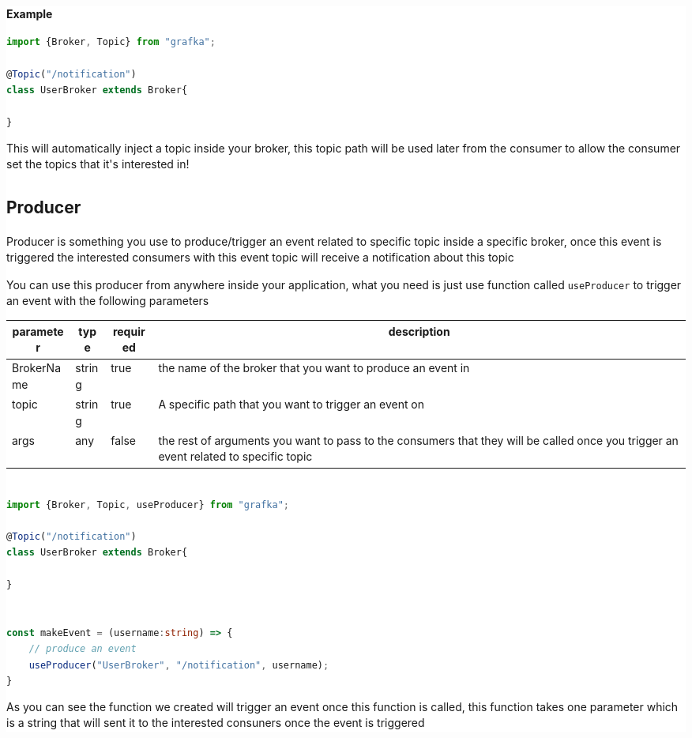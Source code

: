 **Example**

```typescript
import {Broker, Topic} from "grafka";

@Topic("/notification")
class UserBroker extends Broker{

}
```

This will automatically inject a topic inside your broker, this topic path will be used later from the consumer to allow the consumer set the topics that it's interested in!



## Producer

Producer is something you use to produce/trigger an event related to specific topic inside a specific broker, once this event is triggered the interested consumers with this event topic will receive a notification about this topic

You can use this producer from anywhere inside your application, what you need is just use function called `useProducer` to trigger an event with the following parameters

|parameter|type|required|description|
|-|-|-|-|
|BrokerName|string|true|the name of the broker that you want to produce an event in|
|topic|string|true|A specific path that you want to trigger an event on|
|args|any|false|the rest of arguments you want to pass to the consumers that they will be called once you trigger an event related to specific topic|


```typescript

import {Broker, Topic, useProducer} from "grafka";

@Topic("/notification")
class UserBroker extends Broker{

}


const makeEvent = (username:string) => {
    // produce an event
    useProducer("UserBroker", "/notification", username);
}
```

As you can see the function we created will trigger an event once this function is called, this function takes one parameter which is a string that will sent it to the interested consuners once the event is triggered


